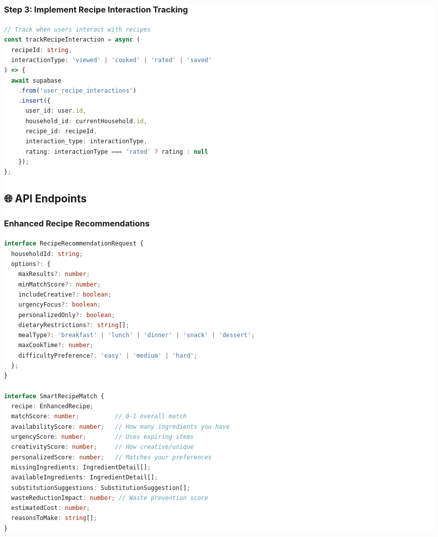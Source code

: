 ### Step 3: Implement Recipe Interaction Tracking

```typescript
// Track when users interact with recipes
const trackRecipeInteraction = async (
  recipeId: string, 
  interactionType: 'viewed' | 'cooked' | 'rated' | 'saved'
) => {
  await supabase
    .from('user_recipe_interactions')
    .insert({
      user_id: user.id,
      household_id: currentHousehold.id,
      recipe_id: recipeId,
      interaction_type: interactionType,
      rating: interactionType === 'rated' ? rating : null
    });
};
```

## 🌐 API Endpoints

### Enhanced Recipe Recommendations

```typescript
interface RecipeRecommendationRequest {
  householdId: string;
  options?: {
    maxResults?: number;
    minMatchScore?: number;
    includeCreative?: boolean;
    urgencyFocus?: boolean;
    personalizedOnly?: boolean;
    dietaryRestrictions?: string[];
    mealType?: 'breakfast' | 'lunch' | 'dinner' | 'snack' | 'dessert';
    maxCookTime?: number;
    difficultyPreference?: 'easy' | 'medium' | 'hard';
  };
}

interface SmartRecipeMatch {
  recipe: EnhancedRecipe;
  matchScore: number;          // 0-1 overall match
  availabilityScore: number;   // How many ingredients you have
  urgencyScore: number;        // Uses expiring items
  creativityScore: number;     // How creative/unique
  personalizedScore: number;   // Matches your preferences
  missingIngredients: IngredientDetail[];
  availableIngredients: IngredientDetail[];
  substitutionSuggestions: SubstitutionSuggestion[];
  wasteReductionImpact: number; // Waste prevention score
  estimatedCost: number;
  reasonsToMake: string[];
}
```
